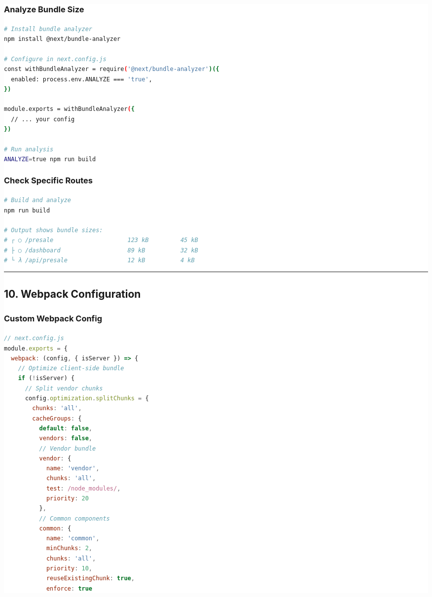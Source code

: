 ### Analyze Bundle Size

```bash
# Install bundle analyzer
npm install @next/bundle-analyzer

# Configure in next.config.js
const withBundleAnalyzer = require('@next/bundle-analyzer')({
  enabled: process.env.ANALYZE === 'true',
})

module.exports = withBundleAnalyzer({
  // ... your config
})

# Run analysis
ANALYZE=true npm run build
```

### Check Specific Routes

```bash
# Build and analyze
npm run build

# Output shows bundle sizes:
# ┌ ○ /presale                     123 kB         45 kB
# ├ ○ /dashboard                   89 kB          32 kB
# └ λ /api/presale                 12 kB          4 kB
```

---

## 10. Webpack Configuration

### Custom Webpack Config

```javascript
// next.config.js
module.exports = {
  webpack: (config, { isServer }) => {
    // Optimize client-side bundle
    if (!isServer) {
      // Split vendor chunks
      config.optimization.splitChunks = {
        chunks: 'all',
        cacheGroups: {
          default: false,
          vendors: false,
          // Vendor bundle
          vendor: {
            name: 'vendor',
            chunks: 'all',
            test: /node_modules/,
            priority: 20
          },
          // Common components
          common: {
            name: 'common',
            minChunks: 2,
            chunks: 'all',
            priority: 10,
            reuseExistingChunk: true,
            enforce: true
```